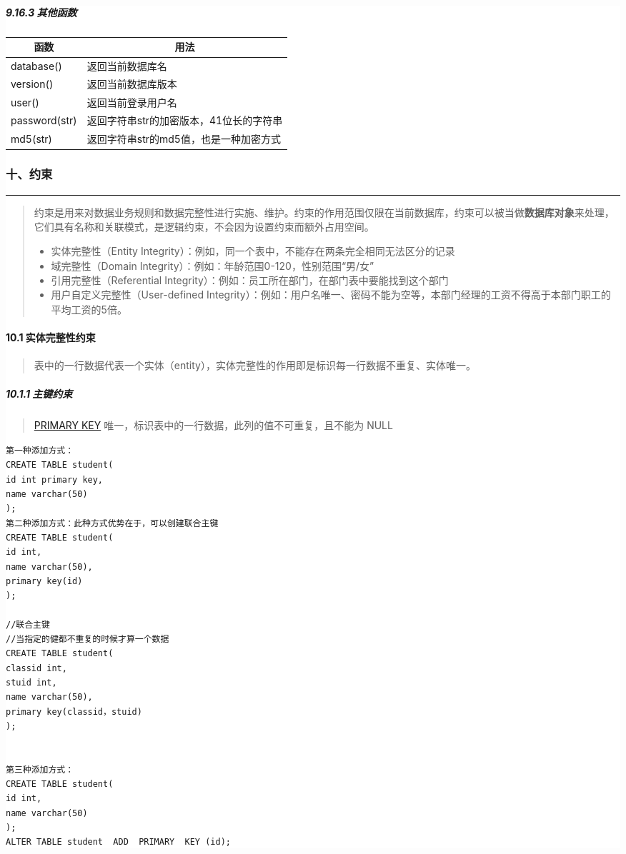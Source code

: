 

##### 9.16.3 其他函数

| 函数          | 用法                                    |
| ------------- | --------------------------------------- |
| database()    | 返回当前数据库名                        |
| version()     | 返回当前数据库版本                      |
| user()        | 返回当前登录用户名                      |
| password(str) | 返回字符串str的加密版本，41位长的字符串 |
| md5(str)      | 返回字符串str的md5值，也是一种加密方式  |



### 十、约束

------

> 约束是用来对数据业务规则和数据完整性进行实施、维护。约束的作用范围仅限在当前数据库，约束可以被当做**数据库对象**来处理，它们具有名称和关联模式，是逻辑约束，不会因为设置约束而额外占用空间。
>
> * 实体完整性（Entity Integrity）：例如，同一个表中，不能存在两条完全相同无法区分的记录
> * 域完整性（Domain Integrity）：例如：年龄范围0-120，性别范围“男/女”
> * 引用完整性（Referential Integrity）：例如：员工所在部门，在部门表中要能找到这个部门
> * 用户自定义完整性（User-defined Integrity）：例如：用户名唯一、密码不能为空等，本部门经理的工资不得高于本部门职工的平均工资的5倍。

#### 10.1 实体完整性约束

> 表中的一行数据代表一个实体（entity），实体完整性的作用即是标识每一行数据不重复、实体唯一。

##### 10.1.1 主键约束

> [PRIMARY KEY]() 唯一，标识表中的一行数据，此列的值不可重复，且不能为 NULL

```mysql
第一种添加方式：
CREATE TABLE student(
id int primary key,
name varchar(50)
);
第二种添加方式：此种方式优势在于，可以创建联合主键
CREATE TABLE student(
id int,
name varchar(50),
primary key(id)
);

//联合主键
//当指定的健都不重复的时候才算一个数据
CREATE TABLE student(
classid int,
stuid int,
name varchar(50),
primary key(classid，stuid)
);


第三种添加方式：
CREATE TABLE student(
id int,
name varchar(50)
);
ALTER TABLE student  ADD  PRIMARY  KEY (id);
```
